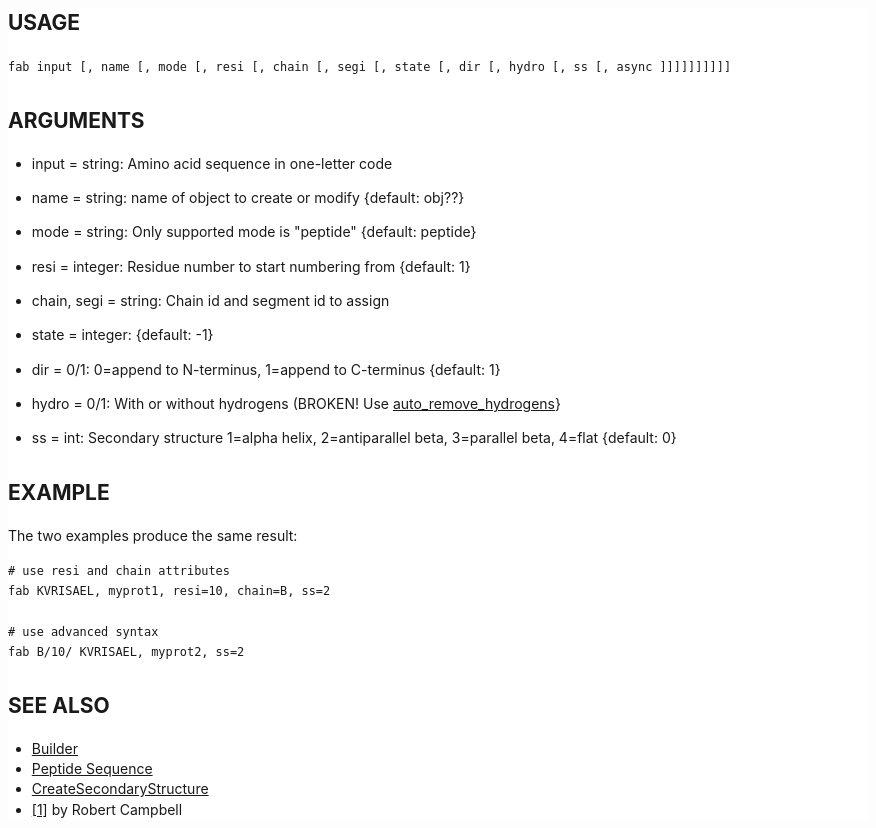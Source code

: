 

## USAGE
    
    
    fab input [, name [, mode [, resi [, chain [, segi [, state [, dir [, hydro [, ss [, async ]]]]]]]]]]
    

## ARGUMENTS

  * input = string: Amino acid sequence in one-letter code


  * name = string: name of object to create or modify {default: obj??}


  * mode = string: Only supported mode is "peptide" {default: peptide}


  * resi = integer: Residue number to start numbering from {default: 1}


  * chain, segi = string: Chain id and segment id to assign


  * state = integer: {default: -1}


  * dir = 0/1: 0=append to N-terminus, 1=append to C-terminus {default: 1}


  * hydro = 0/1: With or without hydrogens (BROKEN! Use [auto_remove_hydrogens](/index.php/Settings "Settings")}


  * ss = int: Secondary structure 1=alpha helix, 2=antiparallel beta, 3=parallel beta, 4=flat {default: 0}



## EXAMPLE

The two examples produce the same result: 
    
    
    # use resi and chain attributes
    fab KVRISAEL, myprot1, resi=10, chain=B, ss=2
    
    # use advanced syntax
    fab B/10/ KVRISAEL, myprot2, ss=2
    

## SEE ALSO

  * [Builder](/index.php/Builder "Builder")
  * [Peptide Sequence](/index.php/Peptide_Sequence "Peptide Sequence")
  * [CreateSecondaryStructure](/index.php/CreateSecondaryStructure "CreateSecondaryStructure")
  * [[1]](https://github.com/zigeuner/robert_campbell_pymol_scripts/tree/master/work_pymol/build_seq.py) by Robert Campbell
